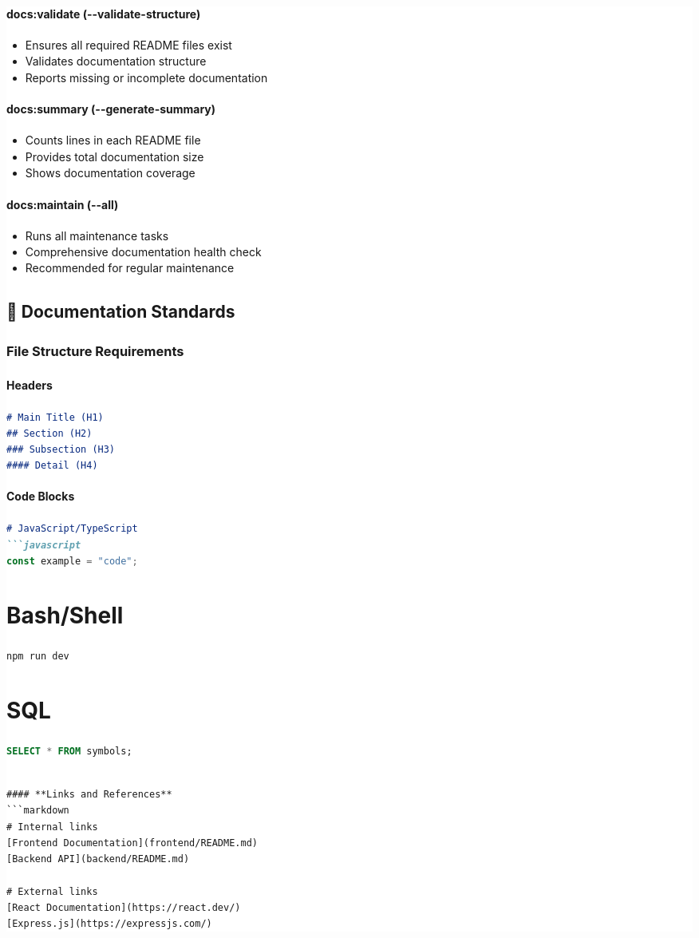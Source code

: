 #### **docs:validate** (--validate-structure)
- Ensures all required README files exist
- Validates documentation structure
- Reports missing or incomplete documentation

#### **docs:summary** (--generate-summary)
- Counts lines in each README file
- Provides total documentation size
- Shows documentation coverage

#### **docs:maintain** (--all)
- Runs all maintenance tasks
- Comprehensive documentation health check
- Recommended for regular maintenance

## 📝 **Documentation Standards**

### **File Structure Requirements**

#### **Headers**
```markdown
# Main Title (H1)
## Section (H2)
### Subsection (H3)
#### Detail (H4)
```

#### **Code Blocks**
```markdown
# JavaScript/TypeScript
```javascript
const example = "code";
```

# Bash/Shell
```bash
npm run dev
```

# SQL
```sql
SELECT * FROM symbols;
```
```

#### **Links and References**
```markdown
# Internal links
[Frontend Documentation](frontend/README.md)
[Backend API](backend/README.md)

# External links
[React Documentation](https://react.dev/)
[Express.js](https://expressjs.com/)
```
